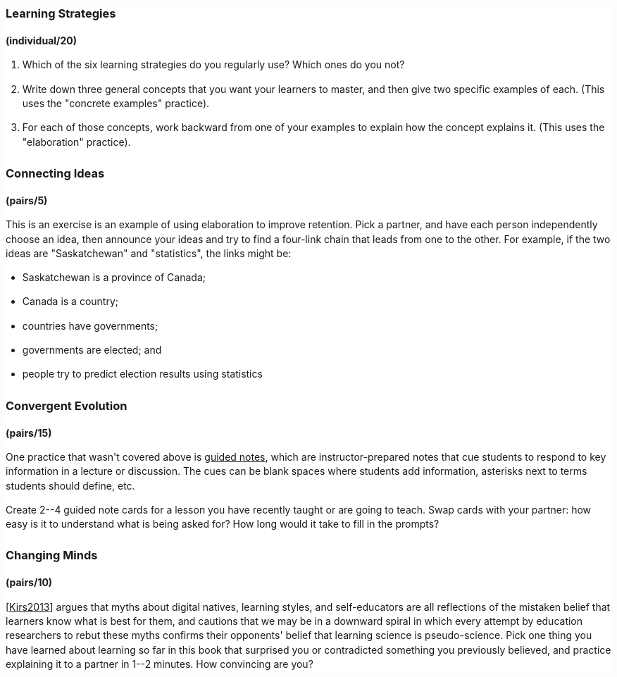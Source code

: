 ### Learning Strategies
**(individual/20)**

1. Which of the six learning strategies do you regularly use? Which
   ones do you not?

1. Write down three general concepts that you want your learners to
   master, and then give two specific examples of each. (This uses the
   "concrete examples" practice).

1. For each of those concepts, work backward from one of your examples
   to explain how the concept explains it. (This uses the "elaboration"
   practice).

### Connecting Ideas
**(pairs/5)**

This is an exercise is an example of using elaboration to improve
retention. Pick a partner, and have each person independently choose an
idea, then announce your ideas and try to find a four-link chain that
leads from one to the other. For example, if the two ideas are
"Saskatchewan" and "statistics", the links might be:

  - Saskatchewan is a province of Canada;

  - Canada is a country;

  - countries have governments;

  - governments are elected; and

  - people try to predict election results using statistics

### Convergent Evolution
**(pairs/15)**

One practice that wasn't covered above is
[guided notes](#g:guided-notes), which are
instructor-prepared notes that cue students to respond to key
information in a lecture or discussion. The cues can be blank spaces
where students add information, asterisks next to terms students should
define, etc.

Create 2--4 guided note cards for a lesson you have recently taught or
are going to teach. Swap cards with your partner: how easy is it to
understand what is being asked for? How long would it take to fill in
the prompts?

### Changing Minds
**(pairs/10)**

[[Kirs2013](#CITE)] argues that myths about digital natives, learning
styles, and self-educators are all reflections of the mistaken belief
that learners know what is best for them, and cautions that we may be in
a downward spiral in which every attempt by education researchers to
rebut these myths confirms their opponents' belief that learning science
is pseudo-science. Pick one thing you have learned about learning so far
in this book that surprised you or contradicted something you previously
believed, and practice explaining it to a partner in 1--2 minutes. How
convincing are you?
